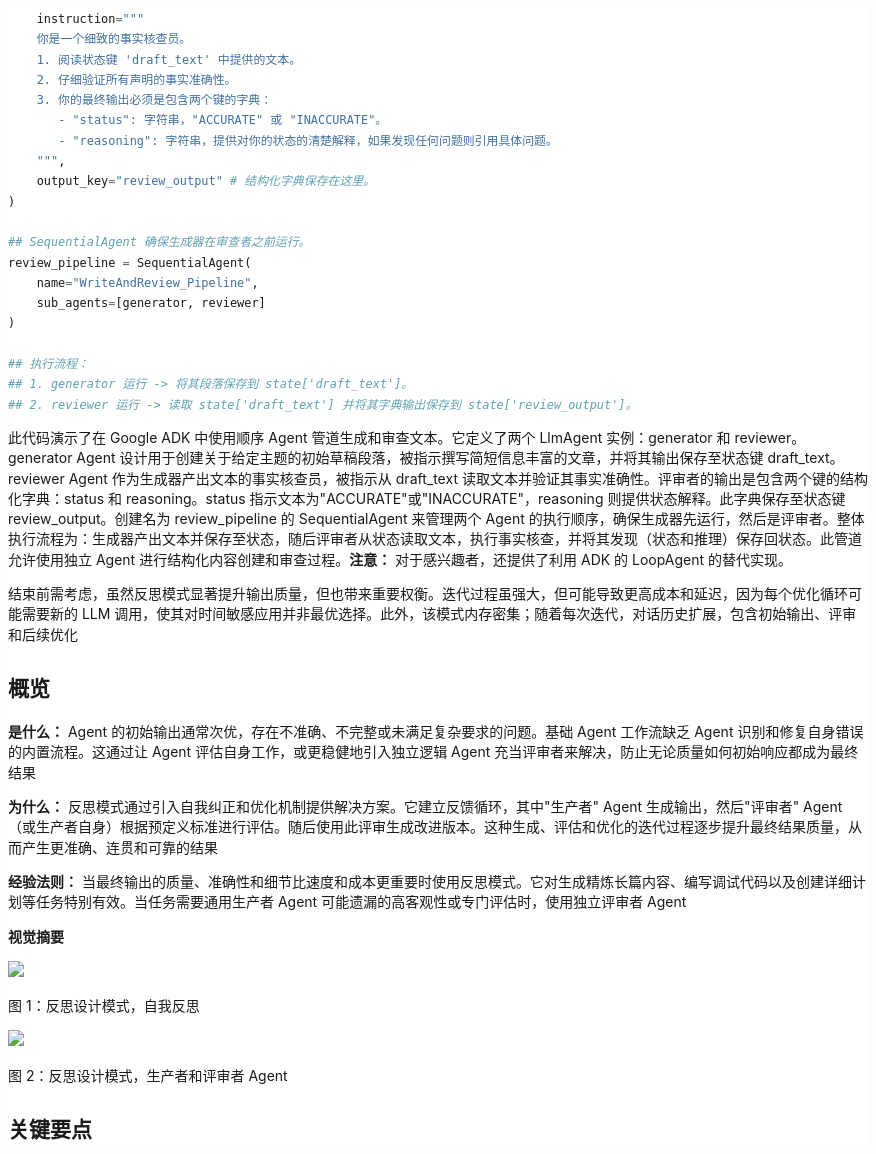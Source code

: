 ```python
    instruction="""
    你是一个细致的事实核查员。
    1. 阅读状态键 'draft_text' 中提供的文本。
    2. 仔细验证所有声明的事实准确性。
    3. 你的最终输出必须是包含两个键的字典：
       - "status": 字符串，"ACCURATE" 或 "INACCURATE"。
       - "reasoning": 字符串，提供对你的状态的清楚解释，如果发现任何问题则引用具体问题。
    """,
    output_key="review_output" # 结构化字典保存在这里。
)

## SequentialAgent 确保生成器在审查者之前运行。
review_pipeline = SequentialAgent(
    name="WriteAndReview_Pipeline",
    sub_agents=[generator, reviewer]
)

## 执行流程：
## 1. generator 运行 -> 将其段落保存到 state['draft_text']。
## 2. reviewer 运行 -> 读取 state['draft_text'] 并将其字典输出保存到 state['review_output']。
```

此代码演示了在 Google ADK 中使用顺序 Agent 管道生成和审查文本。它定义了两个 LlmAgent 实例：generator 和 reviewer。generator Agent 设计用于创建关于给定主题的初始草稿段落，被指示撰写简短信息丰富的文章，并将其输出保存至状态键 draft_text。reviewer Agent 作为生成器产出文本的事实核查员，被指示从 draft_text 读取文本并验证其事实准确性。评审者的输出是包含两个键的结构化字典：status 和 reasoning。status 指示文本为"ACCURATE"或"INACCURATE"，reasoning 则提供状态解释。此字典保存至状态键 review_output。创建名为 review_pipeline 的 SequentialAgent 来管理两个 Agent 的执行顺序，确保生成器先运行，然后是评审者。整体执行流程为：生成器产出文本并保存至状态，随后评审者从状态读取文本，执行事实核查，并将其发现（状态和推理）保存回状态。此管道允许使用独立 Agent 进行结构化内容创建和审查过程。**注意：** 对于感兴趣者，还提供了利用 ADK 的 LoopAgent 的替代实现。

结束前需考虑，虽然反思模式显著提升输出质量，但也带来重要权衡。迭代过程虽强大，但可能导致更高成本和延迟，因为每个优化循环可能需要新的 LLM 调用，使其对时间敏感应用并非最优选择。此外，该模式内存密集；随着每次迭代，对话历史扩展，包含初始输出、评审和后续优化

## 概览

**是什么：** Agent 的初始输出通常次优，存在不准确、不完整或未满足复杂要求的问题。基础 Agent 工作流缺乏 Agent 识别和修复自身错误的内置流程。这通过让 Agent 评估自身工作，或更稳健地引入独立逻辑 Agent 充当评审者来解决，防止无论质量如何初始响应都成为最终结果

**为什么：** 反思模式通过引入自我纠正和优化机制提供解决方案。它建立反馈循环，其中"生产者" Agent 生成输出，然后"评审者" Agent（或生产者自身）根据预定义标准进行评估。随后使用此评审生成改进版本。这种生成、评估和优化的迭代过程逐步提升最终结果质量，从而产生更准确、连贯和可靠的结果

**经验法则：** 当最终输出的质量、准确性和细节比速度和成本更重要时使用反思模式。它对生成精炼长篇内容、编写调试代码以及创建详细计划等任务特别有效。当任务需要通用生产者 Agent 可能遗漏的高客观性或专门评估时，使用独立评审者 Agent

**视觉摘要**

**![][image1]**

图 1：反思设计模式，自我反思

**![][image2]**

图 2：反思设计模式，生产者和评审者 Agent

## 关键要点


[image1]: ../images/chapter-4/image1.png
[image2]: ../images/chapter-4/image2.png